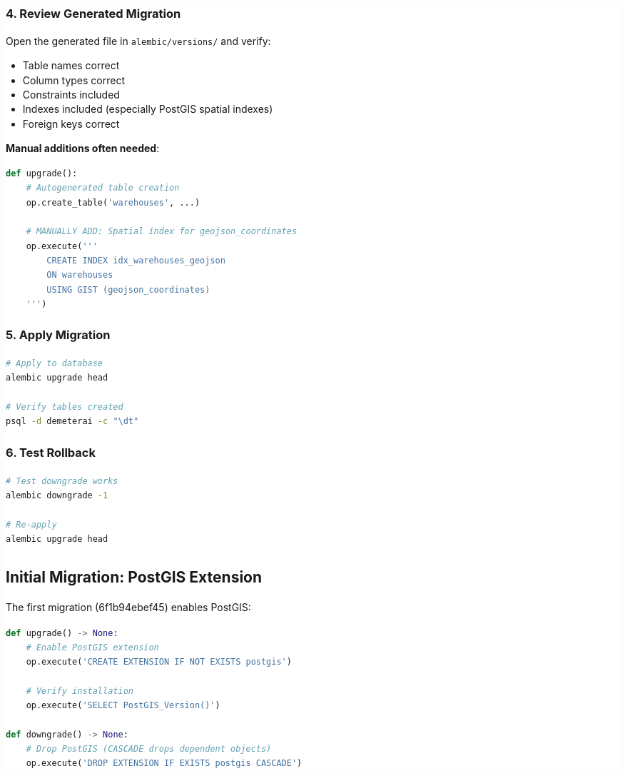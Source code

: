 ### 4. Review Generated Migration

Open the generated file in `alembic/versions/` and verify:

- Table names correct
- Column types correct
- Constraints included
- Indexes included (especially PostGIS spatial indexes)
- Foreign keys correct

**Manual additions often needed**:

```python
def upgrade():
    # Autogenerated table creation
    op.create_table('warehouses', ...)

    # MANUALLY ADD: Spatial index for geojson_coordinates
    op.execute('''
        CREATE INDEX idx_warehouses_geojson
        ON warehouses
        USING GIST (geojson_coordinates)
    ''')
```

### 5. Apply Migration

```bash
# Apply to database
alembic upgrade head

# Verify tables created
psql -d demeterai -c "\dt"
```

### 6. Test Rollback

```bash
# Test downgrade works
alembic downgrade -1

# Re-apply
alembic upgrade head
```

## Initial Migration: PostGIS Extension

The first migration (6f1b94ebef45) enables PostGIS:

```python
def upgrade() -> None:
    # Enable PostGIS extension
    op.execute('CREATE EXTENSION IF NOT EXISTS postgis')

    # Verify installation
    op.execute('SELECT PostGIS_Version()')

def downgrade() -> None:
    # Drop PostGIS (CASCADE drops dependent objects)
    op.execute('DROP EXTENSION IF EXISTS postgis CASCADE')
```
